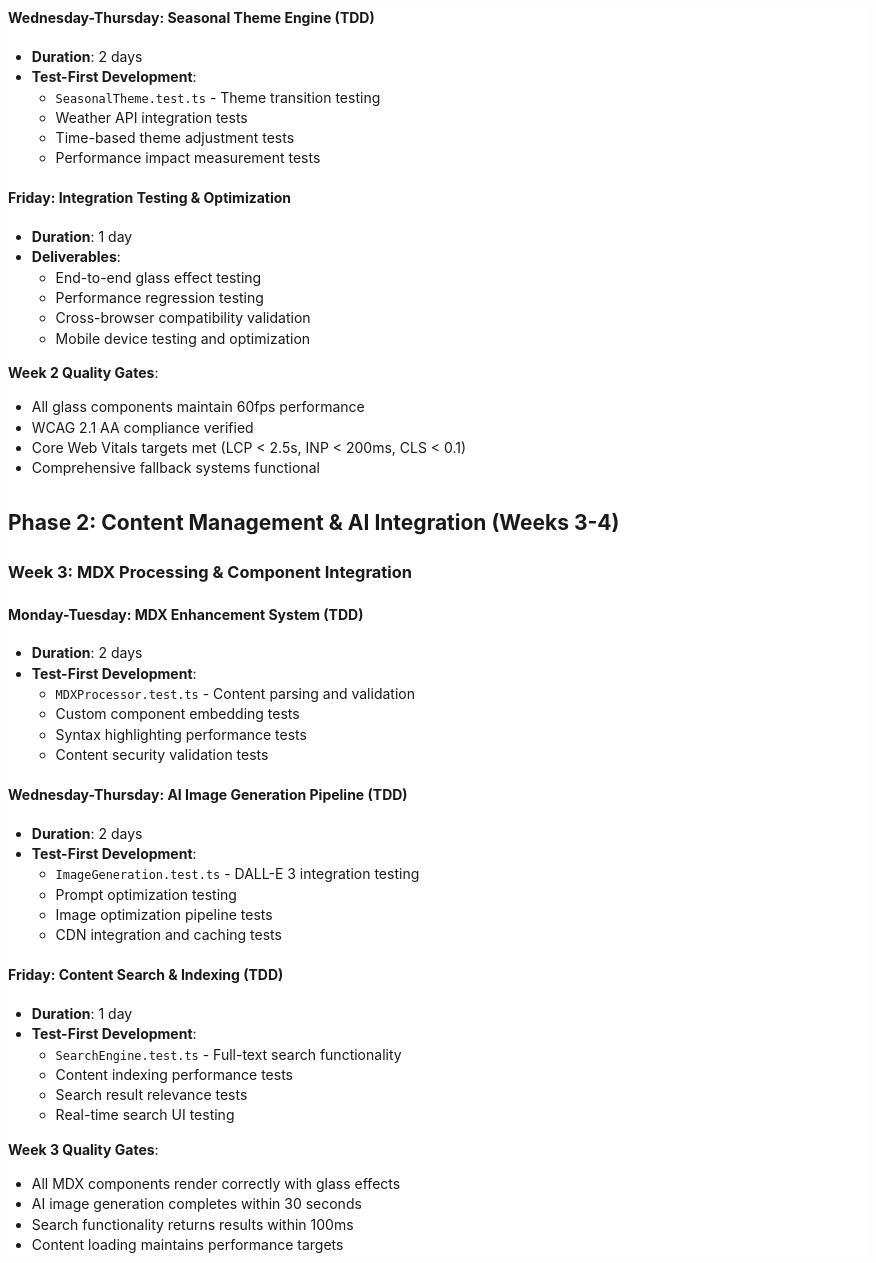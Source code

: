 #### Wednesday-Thursday: Seasonal Theme Engine (TDD)
- **Duration**: 2 days
- **Test-First Development**:
  - `SeasonalTheme.test.ts` - Theme transition testing
  - Weather API integration tests
  - Time-based theme adjustment tests
  - Performance impact measurement tests

#### Friday: Integration Testing & Optimization
- **Duration**: 1 day
- **Deliverables**:
  - End-to-end glass effect testing
  - Performance regression testing
  - Cross-browser compatibility validation
  - Mobile device testing and optimization

**Week 2 Quality Gates**:
- All glass components maintain 60fps performance
- WCAG 2.1 AA compliance verified
- Core Web Vitals targets met (LCP < 2.5s, INP < 200ms, CLS < 0.1)
- Comprehensive fallback systems functional

## Phase 2: Content Management & AI Integration (Weeks 3-4)

### Week 3: MDX Processing & Component Integration

#### Monday-Tuesday: MDX Enhancement System (TDD)
- **Duration**: 2 days
- **Test-First Development**:
  - `MDXProcessor.test.ts` - Content parsing and validation
  - Custom component embedding tests
  - Syntax highlighting performance tests
  - Content security validation tests

#### Wednesday-Thursday: AI Image Generation Pipeline (TDD)
- **Duration**: 2 days
- **Test-First Development**:
  - `ImageGeneration.test.ts` - DALL-E 3 integration testing
  - Prompt optimization testing
  - Image optimization pipeline tests
  - CDN integration and caching tests

#### Friday: Content Search & Indexing (TDD)
- **Duration**: 1 day
- **Test-First Development**:
  - `SearchEngine.test.ts` - Full-text search functionality
  - Content indexing performance tests
  - Search result relevance tests
  - Real-time search UI testing

**Week 3 Quality Gates**:
- All MDX components render correctly with glass effects
- AI image generation completes within 30 seconds
- Search functionality returns results within 100ms
- Content loading maintains performance targets
